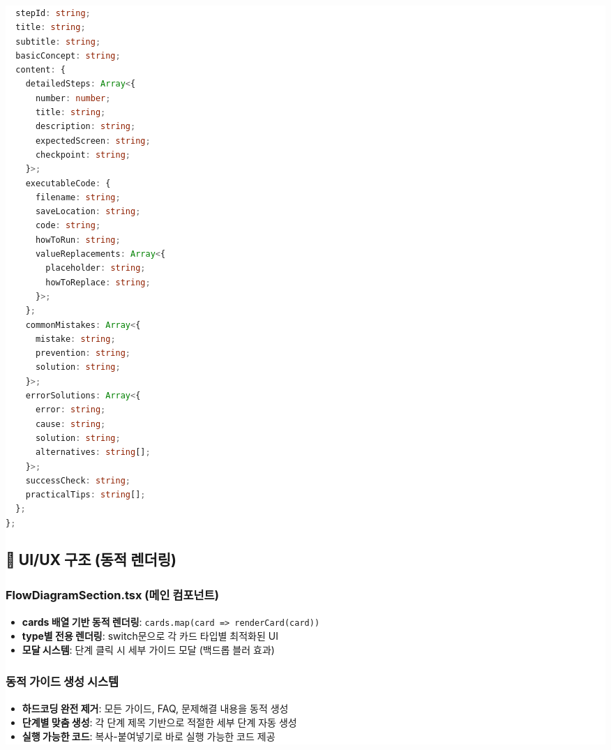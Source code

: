```typescript
  stepId: string;
  title: string;
  subtitle: string;
  basicConcept: string;
  content: {
    detailedSteps: Array<{
      number: number;
      title: string;
      description: string;
      expectedScreen: string;
      checkpoint: string;
    }>;
    executableCode: {
      filename: string;
      saveLocation: string;
      code: string;
      howToRun: string;
      valueReplacements: Array<{
        placeholder: string;
        howToReplace: string;
      }>;
    };
    commonMistakes: Array<{
      mistake: string;
      prevention: string;
      solution: string;
    }>;
    errorSolutions: Array<{
      error: string;
      cause: string;
      solution: string;
      alternatives: string[];
    }>;
    successCheck: string;
    practicalTips: string[];
  };
};
```

## 🎨 UI/UX 구조 (동적 렌더링)

### **FlowDiagramSection.tsx (메인 컴포넌트)**
- **cards 배열 기반 동적 렌더링**: `cards.map(card => renderCard(card))`
- **type별 전용 렌더링**: switch문으로 각 카드 타입별 최적화된 UI
- **모달 시스템**: 단계 클릭 시 세부 가이드 모달 (백드롭 블러 효과)

### **동적 가이드 생성 시스템**
- **하드코딩 완전 제거**: 모든 가이드, FAQ, 문제해결 내용을 동적 생성
- **단계별 맞춤 생성**: 각 단계 제목 기반으로 적절한 세부 단계 자동 생성
- **실행 가능한 코드**: 복사-붙여넣기로 바로 실행 가능한 코드 제공
